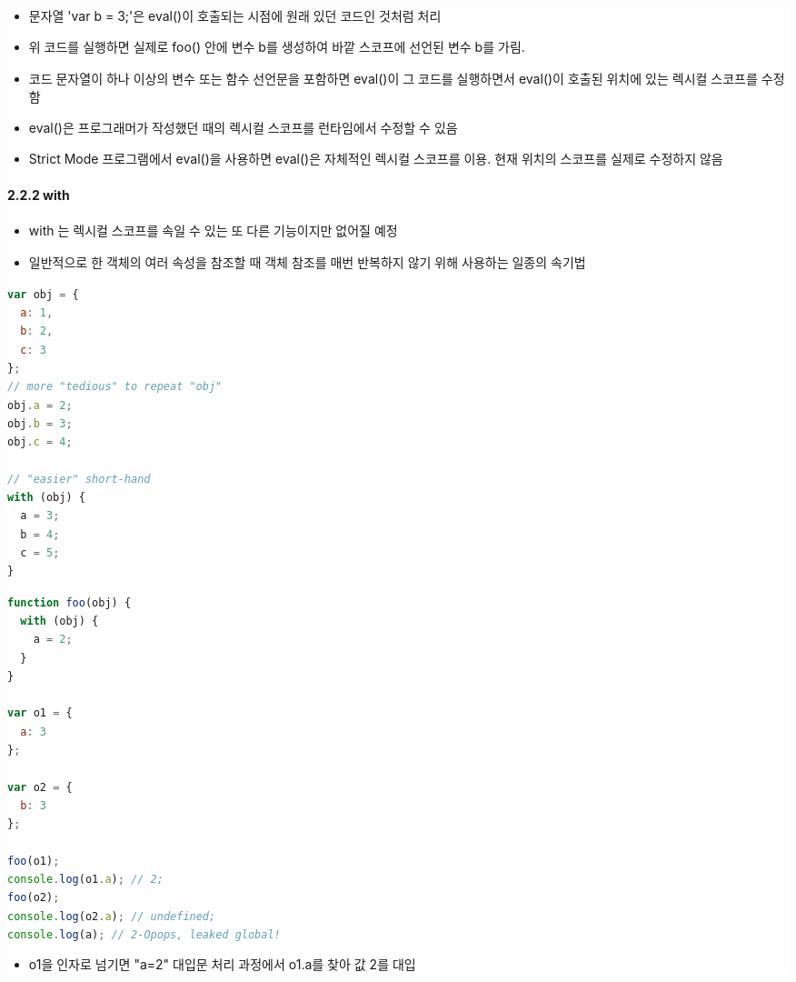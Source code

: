 - 문자열 'var b = 3;'은 eval()이 호출되는 시점에 원래 있던 코드인 것처럼 처리
- 위 코드를 실행하면 실제로 foo() 안에 변수 b를 생성하여 바깥 스코프에 선언된 변수 b를 가림.
- 코드 문자열이 하나 이상의 변수 또는 함수 선언문을 포함하면 eval()이 그 코드를 실행하면서 eval()이 호출된 위치에 있는 렉시컬 스코프를 수정함
- eval()은 프로그래머가 작성했던 때의 렉시컬 스코프를 런타임에서 수정할 수 있음

- Strict Mode 프로그램에서 eval()을 사용하면 eval()은 자체적인 렉시컬 스코프를 이용. 현재 위치의 스코프를 실제로 수정하지 않음

#### 2.2.2 with

- with 는 렉시컬 스코프를 속일 수 있는 또 다른 기능이지만 없어질 예정

- 일반적으로 한 객체의 여러 속성을 참조할 때 객체 참조를 매번 반복하지 않기 위해 사용하는 일종의 속기법

```javascript
var obj = {
  a: 1,
  b: 2,
  c: 3
};
// more "tedious" to repeat "obj"
obj.a = 2;
obj.b = 3;
obj.c = 4;

// "easier" short-hand
with (obj) {
  a = 3;
  b = 4;
  c = 5;
}
```

```javascript
function foo(obj) {
  with (obj) {
    a = 2;
  }
}

var o1 = {
  a: 3
};

var o2 = {
  b: 3
};

foo(o1);
console.log(o1.a); // 2;
foo(o2);
console.log(o2.a); // undefined;
console.log(a); // 2-Opops, leaked global!
```

- o1을 인자로 넘기면 "a=2" 대입문 처리 과정에서 o1.a를 찾아 값 2를 대입
